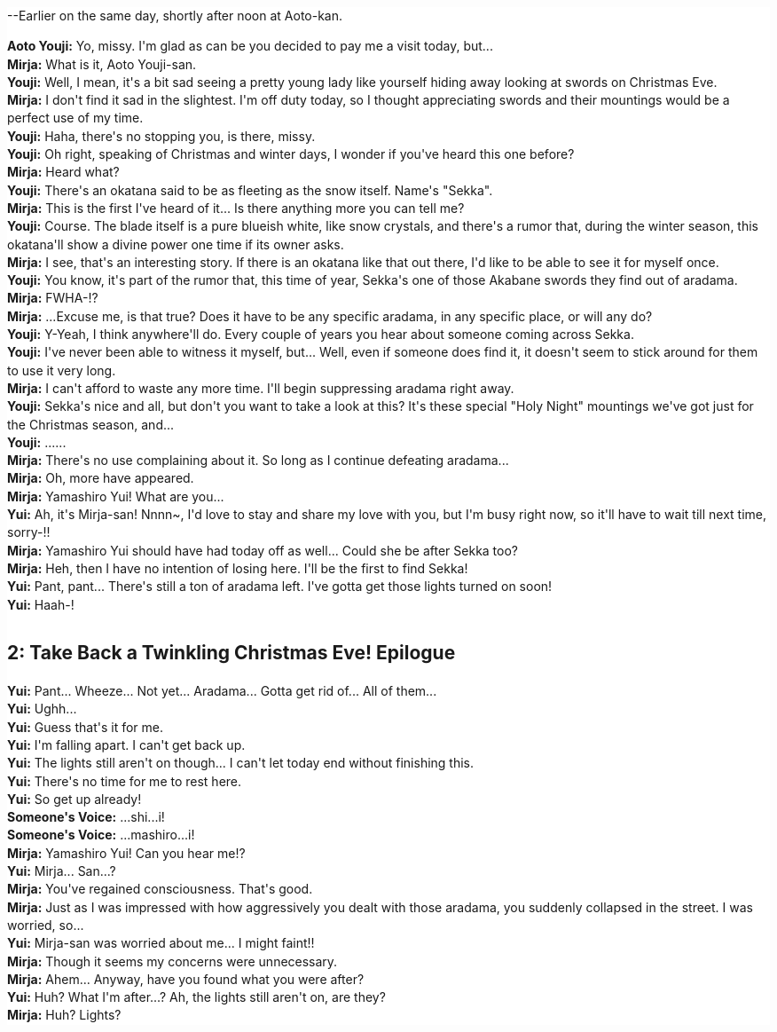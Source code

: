 --Earlier on the same day, shortly after noon at Aoto-kan.
  
**Aoto Youji:** Yo, missy. I'm glad as can be you decided to pay me a visit today, but...  
**Mirja:** What is it, Aoto Youji-san.  
**Youji:** Well, I mean, it's a bit sad seeing a pretty young lady like yourself hiding away looking at swords on Christmas Eve.  
**Mirja:** I don't find it sad in the slightest. I'm off duty today, so I thought appreciating swords and their mountings would be a perfect use of my time.  
**Youji:** Haha, there's no stopping you, is there, missy.  
**Youji:** Oh right, speaking of Christmas and winter days, I wonder if you've heard this one before?  
**Mirja:** Heard what?  
**Youji:** There's an okatana said to be as fleeting as the snow itself. Name's "Sekka".  
**Mirja:** This is the first I've heard of it... Is there anything more you can tell me?  
**Youji:** Course. The blade itself is a pure blueish white, like snow crystals, and there's a rumor that, during the winter season, this okatana'll show a divine power one time if its owner asks.  
**Mirja:** I see, that's an interesting story. If there is an okatana like that out there, I'd like to be able to see it for myself once.  
**Youji:** You know, it's part of the rumor that, this time of year, Sekka's one of those Akabane swords they find out of aradama.  
**Mirja:** FWHA-!?  
**Mirja:** ...Excuse me, is that true? Does it have to be any specific aradama, in any specific place, or will any do?  
**Youji:** Y-Yeah, I think anywhere'll do. Every couple of years you hear about someone coming across Sekka.  
**Youji:** I've never been able to witness it myself, but... Well, even if someone does find it, it doesn't seem to stick around for them to use it very long.  
**Mirja:** I can't afford to waste any more time. I'll begin suppressing aradama right away.  
**Youji:** Sekka's nice and all, but don't you want to take a look at this? It's these special "Holy Night" mountings we've got just for the Christmas season, and...  
**Youji:** ......  
**Mirja:** There's no use complaining about it. So long as I continue defeating aradama...  
**Mirja:** Oh, more have appeared.  
**Mirja:** Yamashiro Yui! What are you...  
**Yui:** Ah, it's Mirja-san! Nnnn~, I'd love to stay and share my love with you, but I'm busy right now, so it'll have to wait till next time, sorry-!!  
**Mirja:** Yamashiro Yui should have had today off as well... Could she be after Sekka too?  
**Mirja:** Heh, then I have no intention of losing here. I'll be the first to find Sekka!  
**Yui:** Pant, pant... There's still a ton of aradama left. I've gotta get those lights turned on soon!  
**Yui:** Haah-!  

## 2: Take Back a Twinkling Christmas Eve! Epilogue
**Yui:** Pant... Wheeze... Not yet... Aradama... Gotta get rid of... All of them...  
**Yui:** Ughh...  
**Yui:** Guess that's it for me.  
**Yui:** I'm falling apart. I can't get back up.  
**Yui:** The lights still aren't on though... I can't let today end without finishing this.  
**Yui:** There's no time for me to rest here.  
**Yui:** So get up already!  
**Someone's Voice:** ...shi...i!  
**Someone's Voice:** ...mashiro...i!  
**Mirja:** Yamashiro Yui! Can you hear me!?  
**Yui:** Mirja... San...?  
**Mirja:** You've regained consciousness. That's good.  
**Mirja:** Just as I was impressed with how aggressively you dealt with those aradama, you suddenly collapsed in the street. I was worried, so...  
**Yui:** Mirja-san was worried about me... I might faint!!  
**Mirja:** Though it seems my concerns were unnecessary.  
**Mirja:** Ahem... Anyway, have you found what you were after?  
**Yui:** Huh? What I'm after...? Ah, the lights still aren't on, are they?  
**Mirja:** Huh? Lights?  